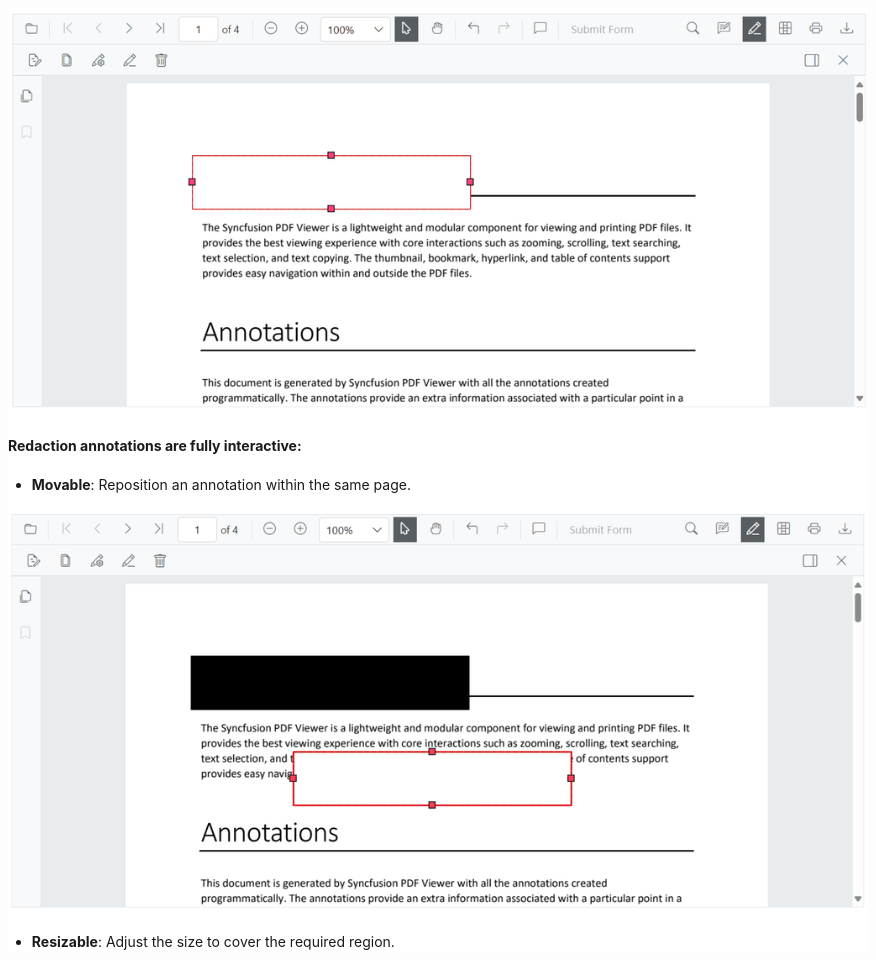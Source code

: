 ![Drawing a redaction annotation on the page](redaction-annotations-images/adding-redaction-annotation.png)

#### Redaction annotations are fully interactive:

* **Movable**: Reposition an annotation within the same page.

![Moving a redaction annotation](redaction-annotations-images/moving-redaction-annotation.png)

* **Resizable**: Adjust the size to cover the required region.
